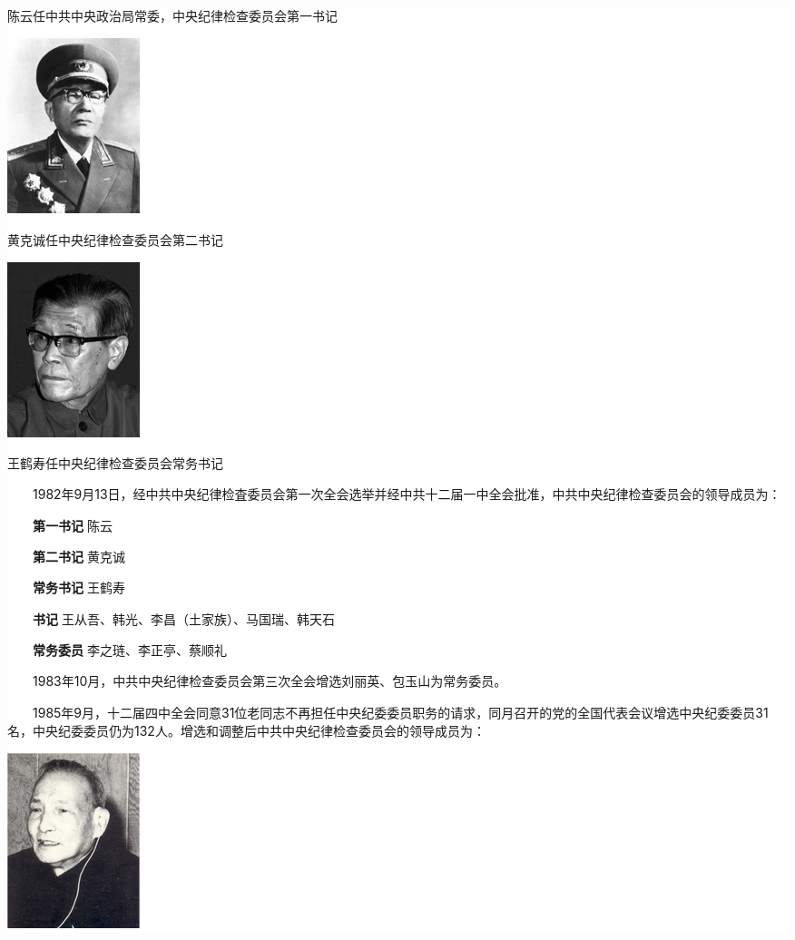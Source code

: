 

陈云任中共中央政治局常委，中央纪律检查委员会第一书记

![img](assets/W020221216561889726855.jpg)

黄克诚任中央纪律检查委员会第二书记

![img](assets/W020221216561889872766.jpg)

王鹤寿任中央纪律检查委员会常务书记

　　1982年9月13日，经中共中央纪律检査委员会第一次全会选举并经中共十二届一中全会批准，中共中央纪律检查委员会的领导成员为：

　　**第一书记** 陈云

　　**第二书记** 黄克诚

　　**常务书记** 王鹤寿

　　**书记** 王从吾、韩光、李昌（土家族）、马国瑞、韩天石

　　**常务委员** 李之琏、李正亭、蔡顺礼

　　1983年10月，中共中央纪律检查委员会第三次全会增选刘丽英、包玉山为常务委员。

　　1985年9月，十二届四中全会同意31位老同志不再担任中央纪委委员职务的请求，同月召开的党的全国代表会议增选中央纪委委员31名，中央纪委委员仍为132人。增选和调整后中共中央纪律检查委员会的领导成员为：



![img](assets/W020221216561889458791.jpg)
